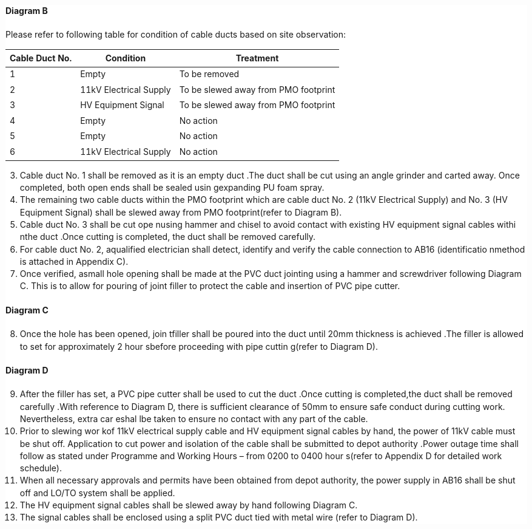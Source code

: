 #### Diagram B

Please refer to following table for condition of cable ducts based on site observation:

| Cable Duct No. | Condition | Treatment |
| -------------- | --------- | --------- |
| 1 | Empty | To be removed |
| 2 | 11kV Electrical Supply | To be slewed away from PMO footprint |
| 3 | HV Equipment Signal | To be slewed away from PMO footprint |
| 4 | Empty | No action |
| 5 | Empty | No action |
| 6 | 11kV Electrical Supply | No action |

3. Cable duct No. 1 shall be removed as it is an empty duct .The duct shall be cut using an angle grinder and carted away. Once completed, both open ends shall be sealed usin gexpanding PU foam spray.
4. The remaining two cable ducts within the PMO footprint which are cable duct No. 2 (11kV Electrical Supply) and No. 3 (HV Equipment Signal) shall be slewed away from PMO footprint(refer to Diagram B).
5. Cable duct No. 3 shall be cut ope nusing hammer and chisel to avoid contact with existing HV equipment signal cables withi nthe duct .Once cutting is completed, the duct shall be removed carefully.
6. For cable duct No. 2, aqualified electrician shall detect, identify and verify the cable connection to AB16 (identificatio nmethod is attached in Appendix C).
7. Once verified, asmall hole opening shall be made at the PVC duct jointing using a hammer and screwdriver following Diagram C. This is to allow for pouring of joint filler to protect the cable and insertion of PVC pipe cutter.

#### Diagram C

8. Once the hole has been opened, join tfiller shall be poured into the duct until 20mm thickness is achieved .The filler is allowed to set for approximately 2 hour sbefore proceeding with pipe cuttin g(refer to Diagram D).

#### Diagram D

9. After the filler has set, a PVC pipe cutter shall be used to cut the duct .Once cutting is completed,the duct shall be removed carefully .With reference to Diagram D, there is sufficient clearance of 50mm to ensure safe conduct during cutting work. Nevertheless, extra car eshal lbe taken to ensure no contact with any part of the cable.
10. Prior to slewing wor kof 11kV electrical supply cable and HV equipment signal cables by hand, the power of 11kV cable must be shut off. Application to cut power and isolation of the cable shall be submitted to depot authority .Power outage time shall follow as stated under Programme and Working Hours – from 0200 to 0400 hour s(refer to Appendix D for detailed work schedule).
11. When all necessary approvals and permits have been obtained from depot authority, the power supply in AB16 shall be shut off and LO/TO system shall be applied.
12. The HV equipment signal cables shall be slewed away by hand following Diagram C.
13. The signal cables shall be enclosed using a split PVC duct tied with metal wire (refer to Diagram D).
